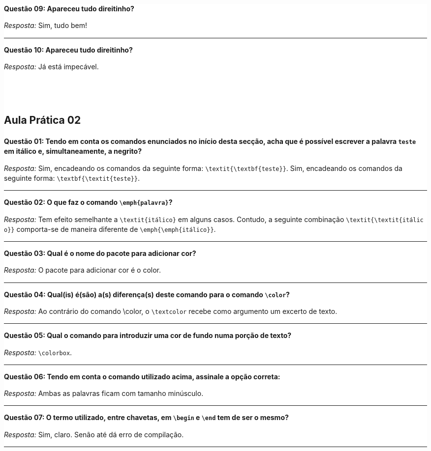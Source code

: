 
**Questão 09: Apareceu tudo direitinho?**

_Resposta:_ Sim, tudo bem!

---

**Questão 10: Apareceu tudo direitinho?**

_Resposta:_ Já está impecável.

<br/><br/>

## Aula Prática 02

**Questão 01: Tendo em conta os comandos enunciados no início desta secção, acha que é possível escrever a palavra `teste` em itálico e, simultaneamente, a negrito?**

_Resposta:_ Sim, encadeando os comandos da seguinte forma: `\textit{\textbf{teste}}`. Sim, encadeando os comandos da seguinte forma: `\textbf{\textit{teste}}`.

---

**Questão 02: O que faz o comando `\emph{palavra}`?**

_Resposta:_ Tem efeito semelhante a `\textit{itálico}` em alguns  casos. Contudo, a seguinte combinação `\textit{\textit{itálico}}` comporta-se de maneira diferente de `\emph{\emph{itálico}}`.

---

**Questão 03: Qual é o nome do pacote para adicionar cor?**

_Resposta:_ O pacote para adicionar cor é o color.

---

**Questão 04: Qual(is) é(são) a(s) diferença(s) deste comando para o comando `\color`?**

_Resposta:_ Ao contrário do comando \color, o `\textcolor` recebe como argumento um excerto de texto.

---

**Questão 05: Qual o comando para introduzir uma cor de fundo numa porção de texto?**

_Resposta:_ `\colorbox`.

---

**Questão 06: Tendo em conta o comando utilizado acima, assinale a opção correta:**

_Resposta:_ Ambas as palavras ficam com tamanho minúsculo.

---

**Questão 07: O termo utilizado, entre chavetas, em `\begin` e `\end` tem de ser o mesmo?**

_Resposta:_ Sim, claro. Senão até dá erro de compilação. 

---
